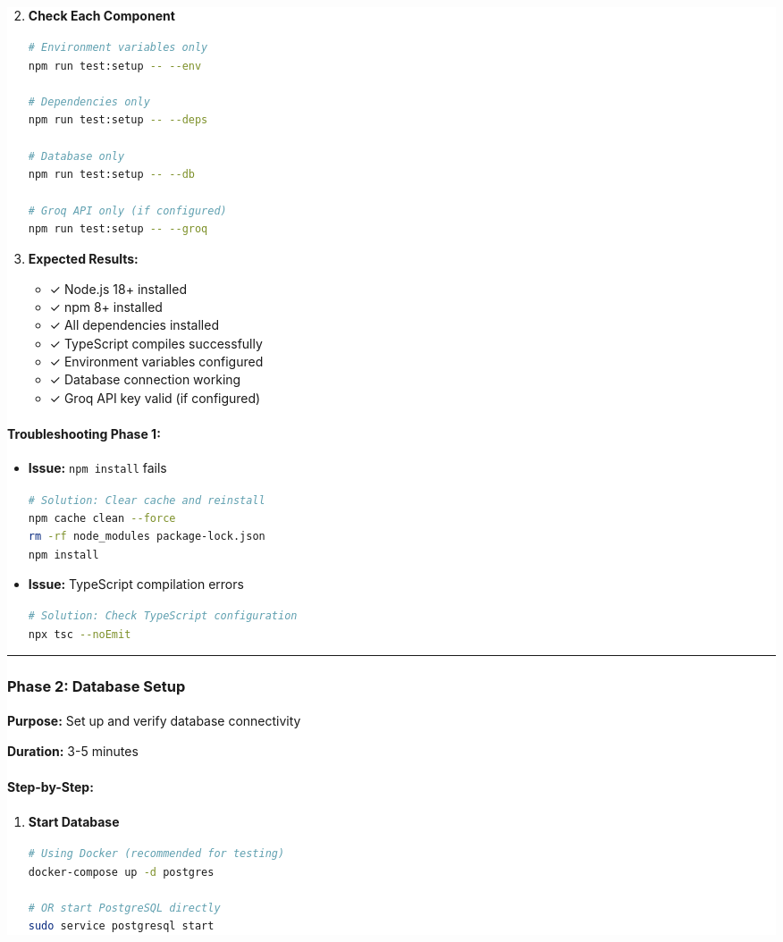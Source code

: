 2. **Check Each Component**
   ```bash
   # Environment variables only
   npm run test:setup -- --env

   # Dependencies only
   npm run test:setup -- --deps

   # Database only
   npm run test:setup -- --db

   # Groq API only (if configured)
   npm run test:setup -- --groq
   ```

3. **Expected Results:**
   - ✓ Node.js 18+ installed
   - ✓ npm 8+ installed
   - ✓ All dependencies installed
   - ✓ TypeScript compiles successfully
   - ✓ Environment variables configured
   - ✓ Database connection working
   - ✓ Groq API key valid (if configured)

#### Troubleshooting Phase 1:
- **Issue:** `npm install` fails
  ```bash
  # Solution: Clear cache and reinstall
  npm cache clean --force
  rm -rf node_modules package-lock.json
  npm install
  ```

- **Issue:** TypeScript compilation errors
  ```bash
  # Solution: Check TypeScript configuration
  npx tsc --noEmit
  ```

---

### Phase 2: Database Setup

**Purpose:** Set up and verify database connectivity

**Duration:** 3-5 minutes

#### Step-by-Step:

1. **Start Database**
   ```bash
   # Using Docker (recommended for testing)
   docker-compose up -d postgres

   # OR start PostgreSQL directly
   sudo service postgresql start
   ```
